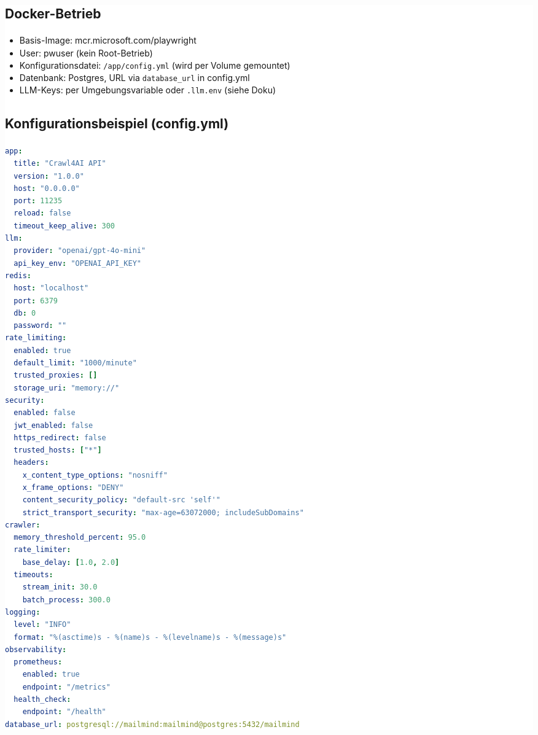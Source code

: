 ## Docker-Betrieb
- Basis-Image: mcr.microsoft.com/playwright
- User: pwuser (kein Root-Betrieb)
- Konfigurationsdatei: `/app/config.yml` (wird per Volume gemountet)
- Datenbank: Postgres, URL via `database_url` in config.yml
- LLM-Keys: per Umgebungsvariable oder `.llm.env` (siehe Doku)

## Konfigurationsbeispiel (config.yml)
```yaml
app:
  title: "Crawl4AI API"
  version: "1.0.0"
  host: "0.0.0.0"
  port: 11235
  reload: false
  timeout_keep_alive: 300
llm:
  provider: "openai/gpt-4o-mini"
  api_key_env: "OPENAI_API_KEY"
redis:
  host: "localhost"
  port: 6379
  db: 0
  password: ""
rate_limiting:
  enabled: true
  default_limit: "1000/minute"
  trusted_proxies: []
  storage_uri: "memory://"
security:
  enabled: false
  jwt_enabled: false
  https_redirect: false
  trusted_hosts: ["*"]
  headers:
    x_content_type_options: "nosniff"
    x_frame_options: "DENY"
    content_security_policy: "default-src 'self'"
    strict_transport_security: "max-age=63072000; includeSubDomains"
crawler:
  memory_threshold_percent: 95.0
  rate_limiter:
    base_delay: [1.0, 2.0]
  timeouts:
    stream_init: 30.0
    batch_process: 300.0
logging:
  level: "INFO"
  format: "%(asctime)s - %(name)s - %(levelname)s - %(message)s"
observability:
  prometheus:
    enabled: true
    endpoint: "/metrics"
  health_check:
    endpoint: "/health"
database_url: postgresql://mailmind:mailmind@postgres:5432/mailmind
```
